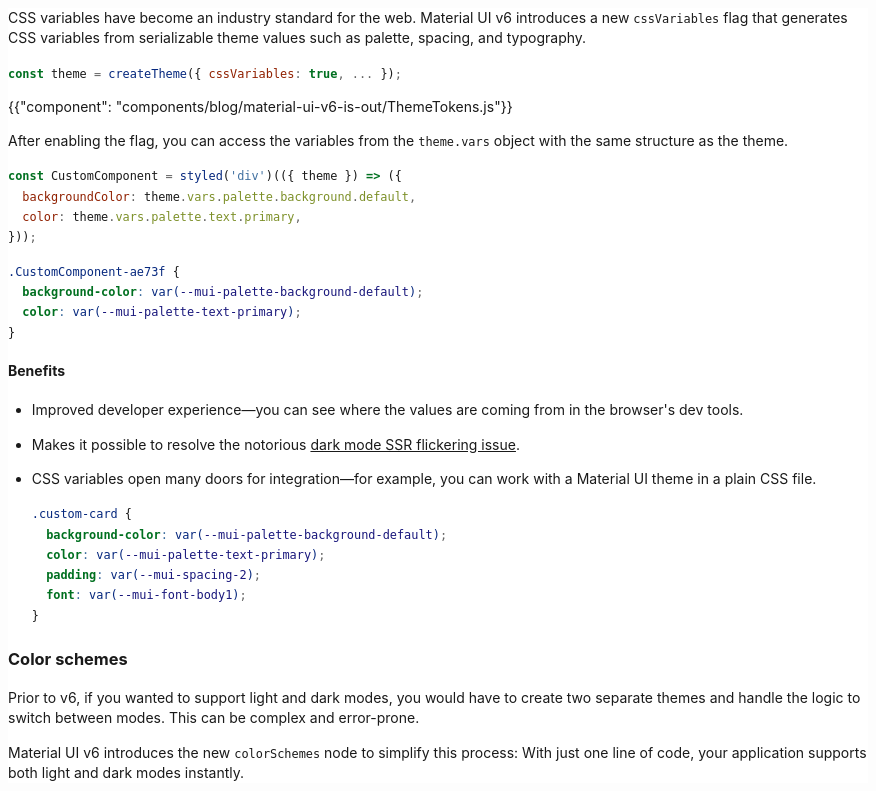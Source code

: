 CSS variables have become an industry standard for the web.
Material UI v6 introduces a new `cssVariables` flag that generates CSS variables from serializable theme values such as palette, spacing, and typography.

```js
const theme = createTheme({ cssVariables: true, ... });
```

{{"component": "components/blog/material-ui-v6-is-out/ThemeTokens.js"}}

After enabling the flag, you can access the variables from the `theme.vars` object with the same structure as the theme.

<codeblock>

```js JSX
const CustomComponent = styled('div')(({ theme }) => ({
  backgroundColor: theme.vars.palette.background.default,
  color: theme.vars.palette.text.primary,
}));
```

```css CSS
.CustomComponent-ae73f {
  background-color: var(--mui-palette-background-default);
  color: var(--mui-palette-text-primary);
}
```

</codeblock>

#### Benefits

- Improved developer experience—you can see where the values are coming from in the browser's dev tools.
- Makes it possible to resolve the notorious [dark mode SSR flickering issue](https://github.com/mui/material-ui/issues/27651).
- CSS variables open many doors for integration—for example, you can work with a Material UI theme in a plain CSS file.

  ```css title="styles.css"
  .custom-card {
    background-color: var(--mui-palette-background-default);
    color: var(--mui-palette-text-primary);
    padding: var(--mui-spacing-2);
    font: var(--mui-font-body1);
  }
  ```

### Color schemes

Prior to v6, if you wanted to support light and dark modes, you would have to create two separate themes and handle the logic to switch between modes.
This can be complex and error-prone.

Material UI v6 introduces the new `colorSchemes` node to simplify this process: With just one line of code, your application supports both light and dark modes instantly.

